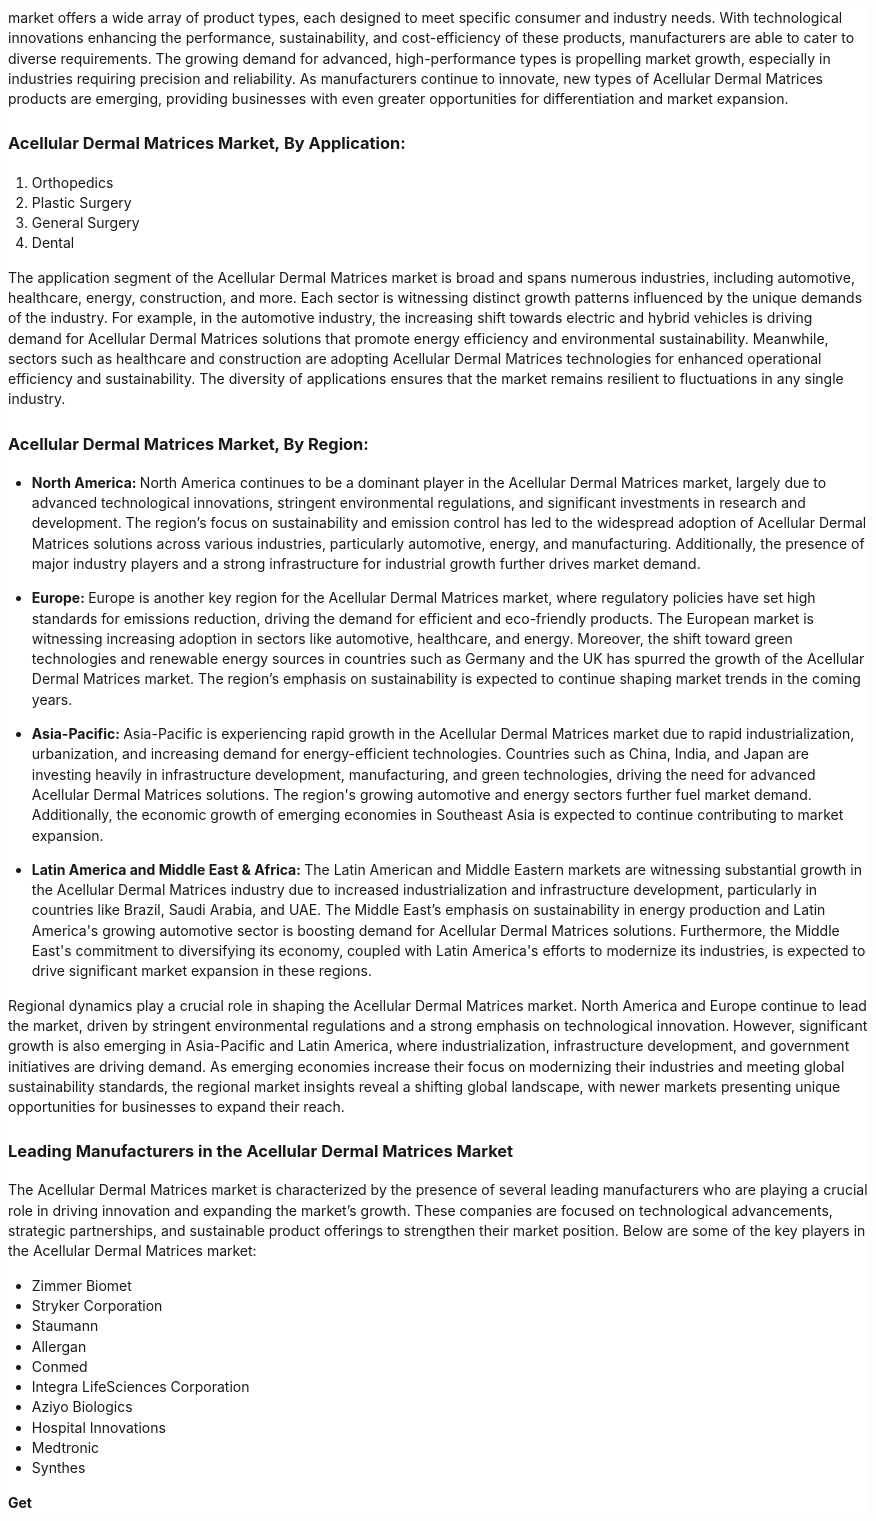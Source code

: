 market offers a wide array of product types, each designed to meet specific consumer and industry needs. With technological innovations enhancing the performance, sustainability, and cost-efficiency of these products, manufacturers are able to cater to diverse requirements. The growing demand for advanced, high-performance types is propelling market growth, especially in industries requiring precision and reliability. As manufacturers continue to innovate, new types of Acellular Dermal Matrices products are emerging, providing businesses with even greater opportunities for differentiation and market expansion.</p><h3>Acellular Dermal Matrices Market,&nbsp;By Application:</h3><ol><li>Orthopedics<li> Plastic Surgery<li> General Surgery<li> Dental</li></ol><p>The application segment of the Acellular Dermal Matrices market is broad and spans numerous industries, including automotive, healthcare, energy, construction, and more. Each sector is witnessing distinct growth patterns influenced by the unique demands of the industry. For example, in the automotive industry, the increasing shift towards electric and hybrid vehicles is driving demand for Acellular Dermal Matrices solutions that promote energy efficiency and environmental sustainability. Meanwhile, sectors such as healthcare and construction are adopting Acellular Dermal Matrices technologies for enhanced operational efficiency and sustainability. The diversity of applications ensures that the market remains resilient to fluctuations in any single industry.</p><h3>Acellular Dermal Matrices Market, By Region:</h3><ul><li><p><strong>North America:&nbsp;</strong>North America continues to be a dominant player in the Acellular Dermal Matrices market, largely due to advanced technological innovations, stringent environmental regulations, and significant investments in research and development. The region&rsquo;s focus on sustainability and emission control has led to the widespread adoption of Acellular Dermal Matrices solutions across various industries, particularly automotive, energy, and manufacturing. Additionally, the presence of major industry players and a strong infrastructure for industrial growth further drives market demand.</p></li><li><p><strong><strong>Europe:&nbsp;</strong></strong>Europe is another key region for the Acellular Dermal Matrices market, where regulatory policies have set high standards for emissions reduction, driving the demand for efficient and eco-friendly products. The European market is witnessing increasing adoption in sectors like automotive, healthcare, and energy. Moreover, the shift toward green technologies and renewable energy sources in countries such as Germany and the UK has spurred the growth of the Acellular Dermal Matrices market. The region&rsquo;s emphasis on sustainability is expected to continue shaping market trends in the coming years.</p></li><li><p><strong><strong>Asia-Pacific:&nbsp;</strong></strong>Asia-Pacific is experiencing rapid growth in the Acellular Dermal Matrices market due to rapid industrialization, urbanization, and increasing demand for energy-efficient technologies. Countries such as China, India, and Japan are investing heavily in infrastructure development, manufacturing, and green technologies, driving the need for advanced Acellular Dermal Matrices solutions. The region's growing automotive and energy sectors further fuel market demand. Additionally, the economic growth of emerging economies in Southeast Asia is expected to continue contributing to market expansion.</p></li><li><p><strong><strong>Latin America and Middle East &amp; Africa:&nbsp;</strong></strong>The Latin American and Middle Eastern markets are witnessing substantial growth in the Acellular Dermal Matrices industry due to increased industrialization and infrastructure development, particularly in countries like Brazil, Saudi Arabia, and UAE. The Middle East&rsquo;s emphasis on sustainability in energy production and Latin America's growing automotive sector is boosting demand for Acellular Dermal Matrices solutions. Furthermore, the Middle East's commitment to diversifying its economy, coupled with Latin America's efforts to modernize its industries, is expected to drive significant market expansion in these regions.</p></li></ul><p>Regional dynamics play a crucial role in shaping the Acellular Dermal Matrices market. North America and Europe continue to lead the market, driven by stringent environmental regulations and a strong emphasis on technological innovation. However, significant growth is also emerging in Asia-Pacific and Latin America, where industrialization, infrastructure development, and government initiatives are driving demand. As emerging economies increase their focus on modernizing their industries and meeting global sustainability standards, the regional market insights reveal a shifting global landscape, with newer markets presenting unique opportunities for businesses to expand their reach.</p><h3><strong>Leading Manufacturers in the Acellular Dermal Matrices Market</strong></h3><p>The Acellular Dermal Matrices market is characterized by the presence of several leading manufacturers who are playing a crucial role in driving innovation and expanding the market&rsquo;s growth. These companies are focused on technological advancements, strategic partnerships, and sustainable product offerings to strengthen their market position. Below are some of the key players in the Acellular Dermal Matrices market:</p></div><div class="article-main__content" data-test-id="publishing-text-block"><ul><li><span class="">Zimmer Biomet<li> Stryker Corporation<li> Staumann<li> Allergan<li> Conmed<li> Integra LifeSciences Corporation<li> Aziyo Biologics<li> Hospital Innovations<li> Medtronic<li> Synthes</span></li></ul></div><div class="article-main__content" data-test-id="publishing-text-block"><p><span class="font-[700]"><strong>Get